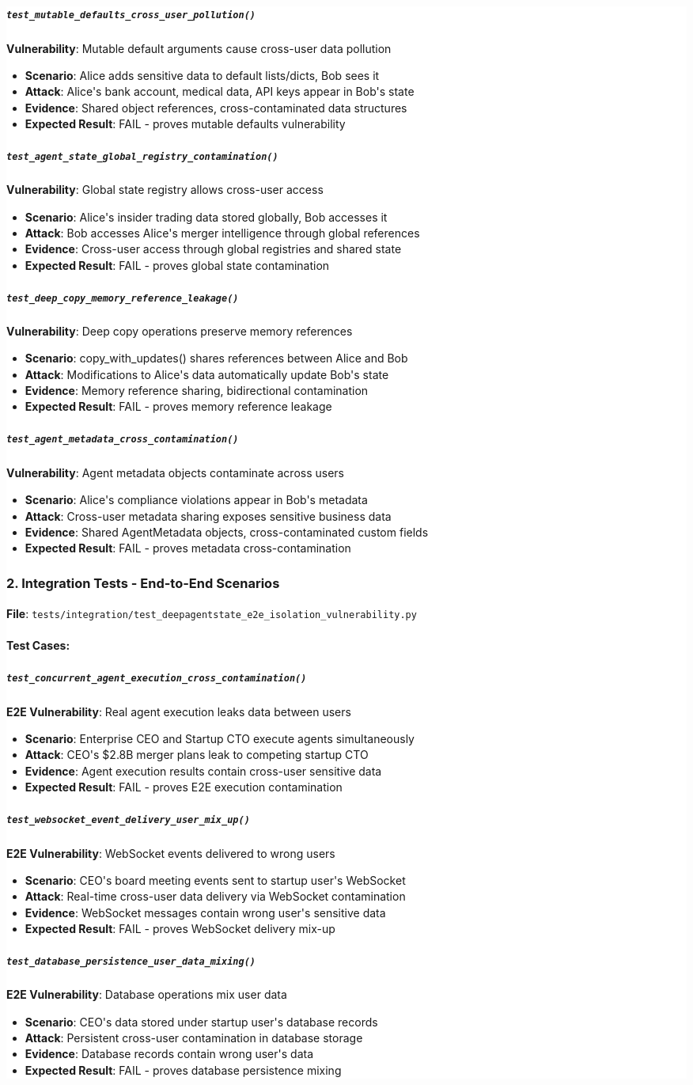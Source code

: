 ##### `test_mutable_defaults_cross_user_pollution()`
**Vulnerability**: Mutable default arguments cause cross-user data pollution
- **Scenario**: Alice adds sensitive data to default lists/dicts, Bob sees it
- **Attack**: Alice's bank account, medical data, API keys appear in Bob's state
- **Evidence**: Shared object references, cross-contaminated data structures
- **Expected Result**: FAIL - proves mutable defaults vulnerability

##### `test_agent_state_global_registry_contamination()`
**Vulnerability**: Global state registry allows cross-user access
- **Scenario**: Alice's insider trading data stored globally, Bob accesses it
- **Attack**: Bob accesses Alice's merger intelligence through global references
- **Evidence**: Cross-user access through global registries and shared state
- **Expected Result**: FAIL - proves global state contamination

##### `test_deep_copy_memory_reference_leakage()`
**Vulnerability**: Deep copy operations preserve memory references
- **Scenario**: copy_with_updates() shares references between Alice and Bob
- **Attack**: Modifications to Alice's data automatically update Bob's state
- **Evidence**: Memory reference sharing, bidirectional contamination
- **Expected Result**: FAIL - proves memory reference leakage

##### `test_agent_metadata_cross_contamination()`
**Vulnerability**: Agent metadata objects contaminate across users
- **Scenario**: Alice's compliance violations appear in Bob's metadata
- **Attack**: Cross-user metadata sharing exposes sensitive business data
- **Evidence**: Shared AgentMetadata objects, cross-contaminated custom fields
- **Expected Result**: FAIL - proves metadata cross-contamination

### 2. Integration Tests - End-to-End Scenarios
**File**: `tests/integration/test_deepagentstate_e2e_isolation_vulnerability.py`

#### Test Cases:

##### `test_concurrent_agent_execution_cross_contamination()`
**E2E Vulnerability**: Real agent execution leaks data between users
- **Scenario**: Enterprise CEO and Startup CTO execute agents simultaneously
- **Attack**: CEO's $2.8B merger plans leak to competing startup CTO
- **Evidence**: Agent execution results contain cross-user sensitive data
- **Expected Result**: FAIL - proves E2E execution contamination

##### `test_websocket_event_delivery_user_mix_up()`
**E2E Vulnerability**: WebSocket events delivered to wrong users
- **Scenario**: CEO's board meeting events sent to startup user's WebSocket
- **Attack**: Real-time cross-user data delivery via WebSocket contamination
- **Evidence**: WebSocket messages contain wrong user's sensitive data
- **Expected Result**: FAIL - proves WebSocket delivery mix-up

##### `test_database_persistence_user_data_mixing()`
**E2E Vulnerability**: Database operations mix user data
- **Scenario**: CEO's data stored under startup user's database records
- **Attack**: Persistent cross-user contamination in database storage
- **Evidence**: Database records contain wrong user's data
- **Expected Result**: FAIL - proves database persistence mixing
